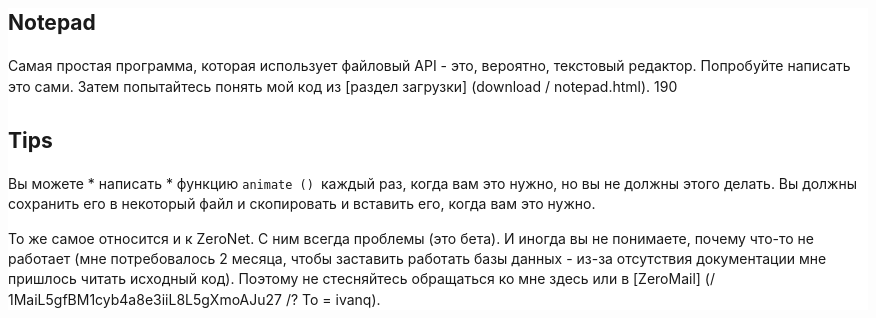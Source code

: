 
## Notepad

Самая простая программа, которая использует файловый API - это, вероятно, текстовый редактор. Попробуйте написать это сами. Затем попытайтесь понять мой код из [раздел загрузки] (download / notepad.html). 190


## Tips

Вы можете * написать * функцию `animate () `каждый раз, когда вам это нужно, но вы не должны этого делать. Вы должны сохранить его в некоторый файл и скопировать и вставить его, когда вам это нужно.

То же самое относится и к ZeroNet. С ним всегда проблемы (это бета). И иногда вы не понимаете, почему что-то не работает (мне потребовалось 2 месяца, чтобы заставить работать базы данных - из-за отсутствия документации мне пришлось читать исходный код). Поэтому не стесняйтесь обращаться ко мне здесь или в [ZeroMail] (/ 1MaiL5gfBM1cyb4a8e3iiL8L5gXmoAJu27 /? To = ivanq).
